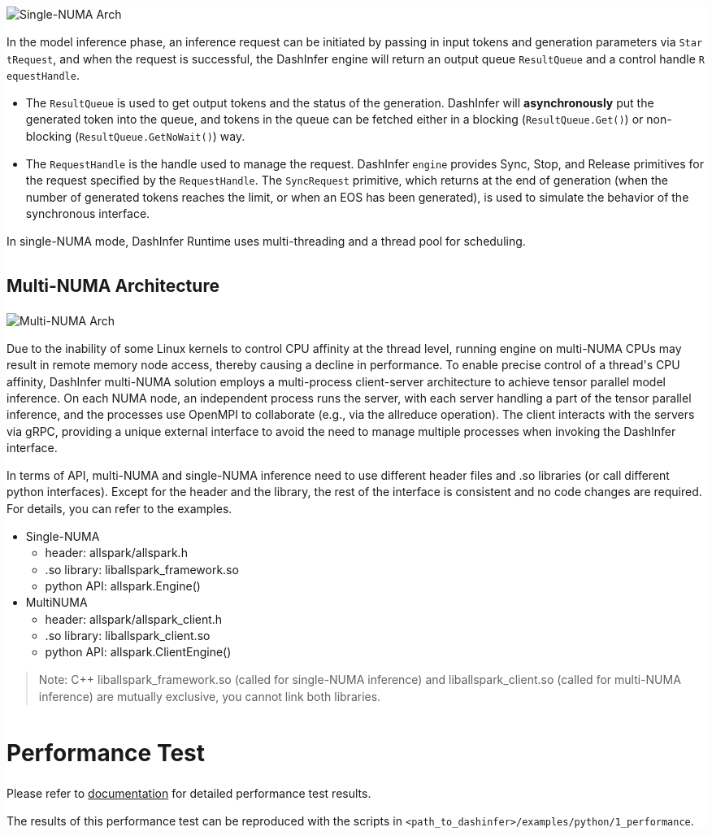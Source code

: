 ![Single-NUMA Arch](documents/resources/image/arch-single-numa.jpg?row=true)

In the model inference phase, an inference request can be initiated by passing in input tokens and generation parameters via `StartRequest`, and when the request is successful, the DashInfer engine will return an output queue `ResultQueue` and a control handle `RequestHandle`.

- The `ResultQueue` is used to get output tokens and the status of the generation. DashInfer will **asynchronously** put the generated token into the queue, and tokens in the queue can be fetched either in a blocking (`ResultQueue.Get()`) or non-blocking (`ResultQueue.GetNoWait()`) way.

- The `RequestHandle` is the handle used to manage the request. DashInfer `engine` provides Sync, Stop, and Release primitives for the request specified by the `RequestHandle`. The `SyncRequest` primitive, which returns at the end of generation (when the number of generated tokens reaches the limit, or when an EOS has been generated), is used to simulate the behavior of the synchronous interface.

In single-NUMA mode, DashInfer Runtime uses multi-threading and a thread pool for scheduling.

## Multi-NUMA Architecture

![Multi-NUMA Arch](documents/resources/image/arch-multi-numa.jpg?row=true)

Due to the inability of some Linux kernels to control CPU affinity at the thread level, running engine on multi-NUMA CPUs may result in remote memory node access, thereby causing a decline in performance. To enable precise control of a thread's CPU affinity, DashInfer multi-NUMA solution employs a multi-process client-server architecture to achieve tensor parallel model inference. On each NUMA node, an independent process runs the server, with each server handling a part of the tensor parallel inference, and the processes use OpenMPI to collaborate (e.g., via the allreduce operation). The client interacts with the servers via gRPC, providing a unique external interface to avoid the need to manage multiple processes when invoking the DashInfer interface.

In terms of API, multi-NUMA and single-NUMA inference need to use different header files and .so libraries (or call different python interfaces). Except for the header and the library, the rest of the interface is consistent and no code changes are required. For details, you can refer to the examples.

- Single-NUMA
    - header: allspark/allspark.h
    - .so library: liballspark_framework.so
    - python API: allspark.Engine()
- MultiNUMA
    - header: allspark/allspark_client.h
    - .so library: liballspark_client.so
    - python API: allspark.ClientEngine()

> Note: C++ liballspark_framework.so (called for single-NUMA inference) and liballspark_client.so (called for multi-NUMA inference) are mutually exclusive, you cannot link both libraries.

# Performance Test

Please refer to [documentation](documents/EN/performance.md) for detailed performance test results.

The results of this performance test can be reproduced with the scripts in `<path_to_dashinfer>/examples/python/1_performance`.
